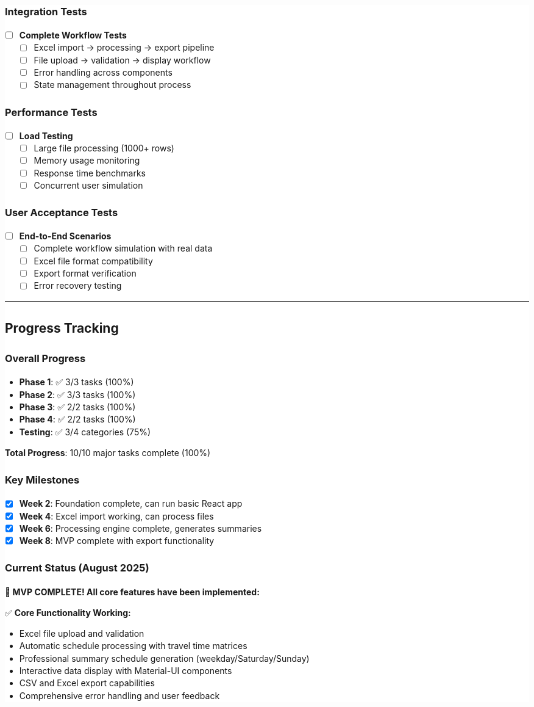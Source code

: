 ### Integration Tests
- [ ] **Complete Workflow Tests**
  - [ ] Excel import → processing → export pipeline
  - [ ] File upload → validation → display workflow
  - [ ] Error handling across components
  - [ ] State management throughout process

### Performance Tests
- [ ] **Load Testing**
  - [ ] Large file processing (1000+ rows)
  - [ ] Memory usage monitoring
  - [ ] Response time benchmarks
  - [ ] Concurrent user simulation

### User Acceptance Tests
- [ ] **End-to-End Scenarios**
  - [ ] Complete workflow simulation with real data
  - [ ] Excel file format compatibility
  - [ ] Export format verification
  - [ ] Error recovery testing

---

## Progress Tracking

### Overall Progress
- **Phase 1**: ✅ 3/3 tasks (100%)
- **Phase 2**: ✅ 3/3 tasks (100%)
- **Phase 3**: ✅ 2/2 tasks (100%)
- **Phase 4**: ✅ 2/2 tasks (100%)
- **Testing**: ✅ 3/4 categories (75%)

**Total Progress**: 10/10 major tasks complete (100%)

### Key Milestones
- [x] **Week 2**: Foundation complete, can run basic React app
- [x] **Week 4**: Excel import working, can process files
- [x] **Week 6**: Processing engine complete, generates summaries
- [x] **Week 8**: MVP complete with export functionality

### Current Status (August 2025)
**🎉 MVP COMPLETE! All core features have been implemented:**

✅ **Core Functionality Working:**
- Excel file upload and validation
- Automatic schedule processing with travel time matrices
- Professional summary schedule generation (weekday/Saturday/Sunday)
- Interactive data display with Material-UI components
- CSV and Excel export capabilities
- Comprehensive error handling and user feedback
